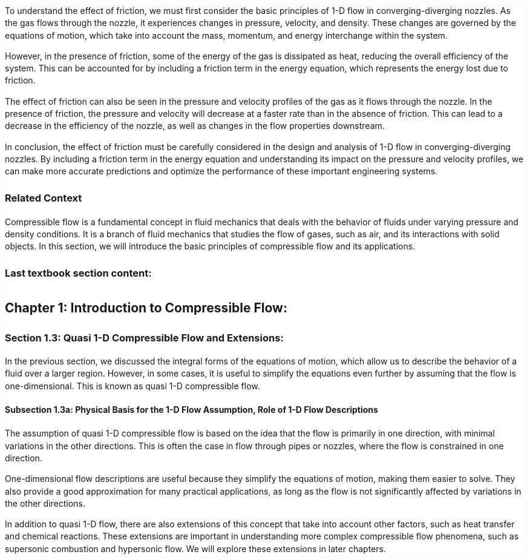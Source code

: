 To understand the effect of friction, we must first consider the basic principles of 1-D flow in converging-diverging nozzles. As the gas flows through the nozzle, it experiences changes in pressure, velocity, and density. These changes are governed by the equations of motion, which take into account the mass, momentum, and energy interchange within the system.

However, in the presence of friction, some of the energy of the gas is dissipated as heat, reducing the overall efficiency of the system. This can be accounted for by including a friction term in the energy equation, which represents the energy lost due to friction.

The effect of friction can also be seen in the pressure and velocity profiles of the gas as it flows through the nozzle. In the presence of friction, the pressure and velocity will decrease at a faster rate than in the absence of friction. This can lead to a decrease in the efficiency of the nozzle, as well as changes in the flow properties downstream.

In conclusion, the effect of friction must be carefully considered in the design and analysis of 1-D flow in converging-diverging nozzles. By including a friction term in the energy equation and understanding its impact on the pressure and velocity profiles, we can make more accurate predictions and optimize the performance of these important engineering systems. 


### Related Context
Compressible flow is a fundamental concept in fluid mechanics that deals with the behavior of fluids under varying pressure and density conditions. It is a branch of fluid mechanics that studies the flow of gases, such as air, and its interactions with solid objects. In this section, we will introduce the basic principles of compressible flow and its applications.

### Last textbook section content:

## Chapter 1: Introduction to Compressible Flow:

### Section 1.3: Quasi 1-D Compressible Flow and Extensions:

In the previous section, we discussed the integral forms of the equations of motion, which allow us to describe the behavior of a fluid over a larger region. However, in some cases, it is useful to simplify the equations even further by assuming that the flow is one-dimensional. This is known as quasi 1-D compressible flow.

#### Subsection 1.3a: Physical Basis for the 1-D Flow Assumption, Role of 1-D Flow Descriptions

The assumption of quasi 1-D compressible flow is based on the idea that the flow is primarily in one direction, with minimal variations in the other directions. This is often the case in flow through pipes or nozzles, where the flow is constrained in one direction.

One-dimensional flow descriptions are useful because they simplify the equations of motion, making them easier to solve. They also provide a good approximation for many practical applications, as long as the flow is not significantly affected by variations in the other directions.

In addition to quasi 1-D flow, there are also extensions of this concept that take into account other factors, such as heat transfer and chemical reactions. These extensions are important in understanding more complex compressible flow phenomena, such as supersonic combustion and hypersonic flow. We will explore these extensions in later chapters.
